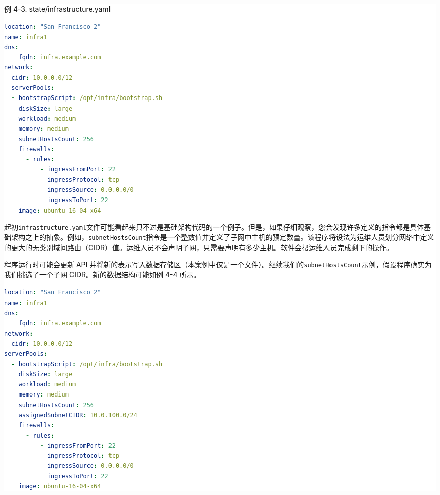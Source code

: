 例 4-3. state/infrastructure.yaml

```yaml
location: "San Francisco 2"
name: infra1
dns:
    fqdn: infra.example.com
network:
  cidr: 10.0.0.0/12
  serverPools:
  - bootstrapScript: /opt/infra/bootstrap.sh
    diskSize: large
    workload: medium
    memory: medium
    subnetHostsCount: 256
    firewalls:
      - rules:
          - ingressFromPort: 22
            ingressProtocol: tcp
            ingressSource: 0.0.0.0/0
            ingressToPort: 22
    image: ubuntu-16-04-x64
```

起初`infrastructure.yaml`文件可能看起来只不过是基础架构代码的一个例子。但是，如果仔细观察，您会发现许多定义的指令都是具体基础架构之上的抽象。例如，`subnetHostsCount`指令是一个整数值并定义了子网中主机的预定数量。该程序将设法为运维人员划分网络中定义的更大的无类别域间路由（CIDR）值。运维人员不会声明子网，只需要声明有多少主机。软件会帮运维人员完成剩下的操作。

程序运行时可能会更新 API 并将新的表示写入数据存储区（本案例中仅是一个文件）。继续我们的`subnetHostsCount`示例，假设程序确实为我们挑选了一个子网 CIDR。新的数据结构可能如例 4-4 所示。

```yaml
location: "San Francisco 2"
name: infra1
dns:
    fqdn: infra.example.com
network:
  cidr: 10.0.0.0/12
serverPools:
  - bootstrapScript: /opt/infra/bootstrap.sh
    diskSize: large
    workload: medium
    memory: medium
    subnetHostsCount: 256
    assignedSubnetCIDR: 10.0.100.0/24
    firewalls:
      - rules:
          - ingressFromPort: 22
            ingressProtocol: tcp
            ingressSource: 0.0.0.0/0
            ingressToPort: 22
    image: ubuntu-16-04-x64
```
